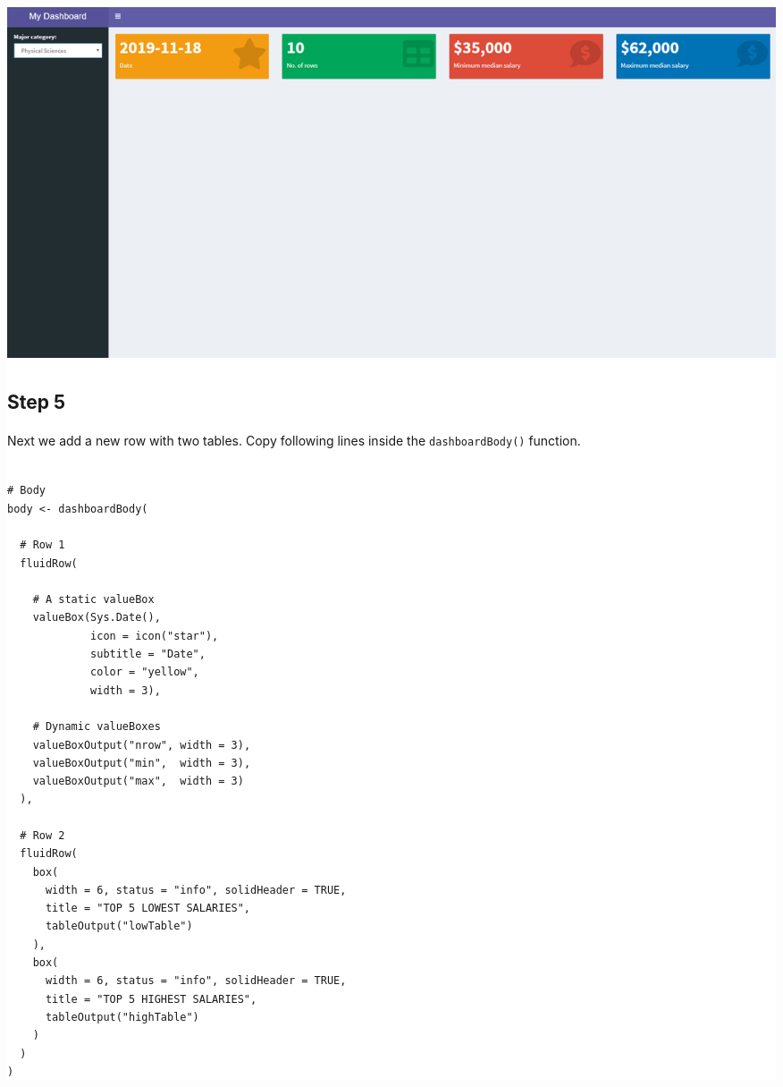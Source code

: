 ![Step 4: Dashboard](https://github.com/fieevrasi/r-ladies-shiny/blob/master/pictures/step4_dashboard.PNG)

## Step 5

Next we add a new row with two tables. Copy following lines inside the `dashboardBody()` function.

```{r, eval=FALSE}

# Body
body <- dashboardBody(
  
  # Row 1
  fluidRow(
    
    # A static valueBox
    valueBox(Sys.Date(), 
             icon = icon("star"), 
             subtitle = "Date", 
             color = "yellow",
             width = 3),
    
    # Dynamic valueBoxes
    valueBoxOutput("nrow", width = 3),
    valueBoxOutput("min",  width = 3),
    valueBoxOutput("max",  width = 3)
  ),
  
  # Row 2
  fluidRow(
    box(
      width = 6, status = "info", solidHeader = TRUE,
      title = "TOP 5 LOWEST SALARIES",
      tableOutput("lowTable")
    ),
    box(
      width = 6, status = "info", solidHeader = TRUE,
      title = "TOP 5 HIGHEST SALARIES",
      tableOutput("highTable")
    )
  )
)

```
